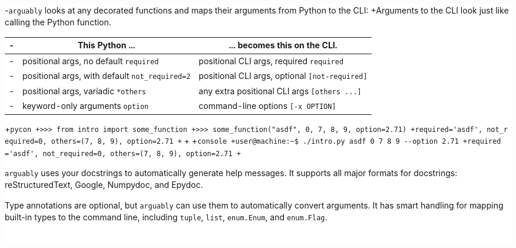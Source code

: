 -`arguably` looks at any decorated functions and maps their arguments from Python to the CLI:
+Arguments to the CLI look just like calling the Python function.
 
-| This Python ...                                | ... becomes this on the CLI.                   |
-|------------------------------------------------|------------------------------------------------|
-| positional args, no default `required`         | positional CLI args, required `required`       |
-| positional args, with default `not_required=2` | positional CLI args, optional `[not-required]` |
-| positional args, variadic `*others`            | any extra positional CLI args `[others ...]`   |
-| keyword-only arguments `option`                | command-line options `[-x OPTION]`             |
+```pycon
+>>> from intro import some_function
+>>> some_function("asdf", 0, 7, 8, 9, option=2.71)
+required='asdf', not_required=0, others=(7, 8, 9), option=2.71
+```
+
+```console
+user@machine:~$ ./intro.py asdf 0 7 8 9 --option 2.71
+required='asdf', not_required=0, others=(7, 8, 9), option=2.71
+```
 
 `arguably` uses your docstrings to automatically generate help messages. It supports all major formats for docstrings:
 reStructuredText, Google, Numpydoc, and Epydoc.
 
 Type annotations are optional, but `arguably` can use them to automatically convert arguments. It has smart handling for
 mapping built-in types to the command line, including `tuple`, `list`, `enum.Enum`, and `enum.Flag`.
```

